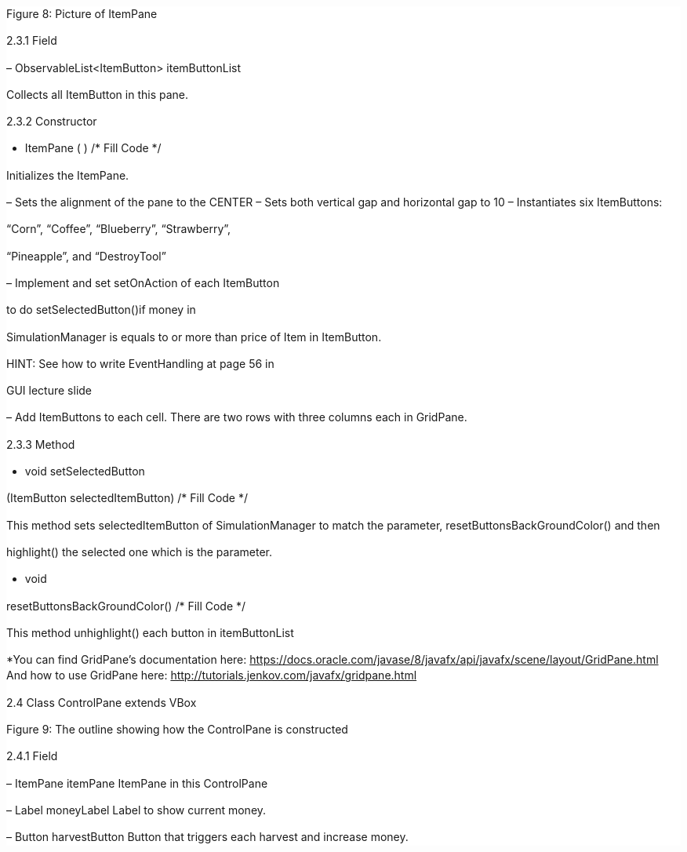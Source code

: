 Figure 8: Picture of ItemPane

2.3.1 Field

– ObservableList&lt;ItemButton&gt; itemButtonList

Collects all ItemButton in this pane.

2.3.2 Constructor

+ ItemPane ( ) /* Fill Code */

Initializes the ItemPane.

– Sets the alignment of the pane to the CENTER – Sets both vertical gap and horizontal gap to 10 – Instantiates six ItemButtons:

“Corn”, “Coffee”, “Blueberry”, “Strawberry”,

“Pineapple”, and “DestroyTool”

– Implement and set setOnAction of each ItemButton

to do setSelectedButton()if money in

SimulationManager is equals to or more than price of Item in ItemButton.

HINT: See how to write EventHandling at page 56 in

GUI lecture slide

– Add ItemButtons to each cell. There are two rows with three columns each in GridPane.

2.3.3 Method

+ void setSelectedButton

(ItemButton selectedItemButton) /* Fill Code */

This method sets selectedItemButton of SimulationManager to match the parameter, resetButtonsBackGroundColor() and then

highlight() the selected one which is the parameter.

+ void

resetButtonsBackGroundColor() /* Fill Code */

This method unhighlight() each button in itemButtonList

*You can find GridPane’s documentation here: https://docs.oracle.com/javase/8/javafx/api/javafx/scene/layout/GridPane.html And how to use GridPane here: http://tutorials.jenkov.com/javafx/gridpane.html

2.4 Class ControlPane extends VBox

Figure 9: The outline showing how the ControlPane is constructed

2.4.1 Field

– ItemPane itemPane ItemPane in this ControlPane

– Label moneyLabel Label to show current money.

– Button harvestButton Button that triggers each harvest and increase money.
